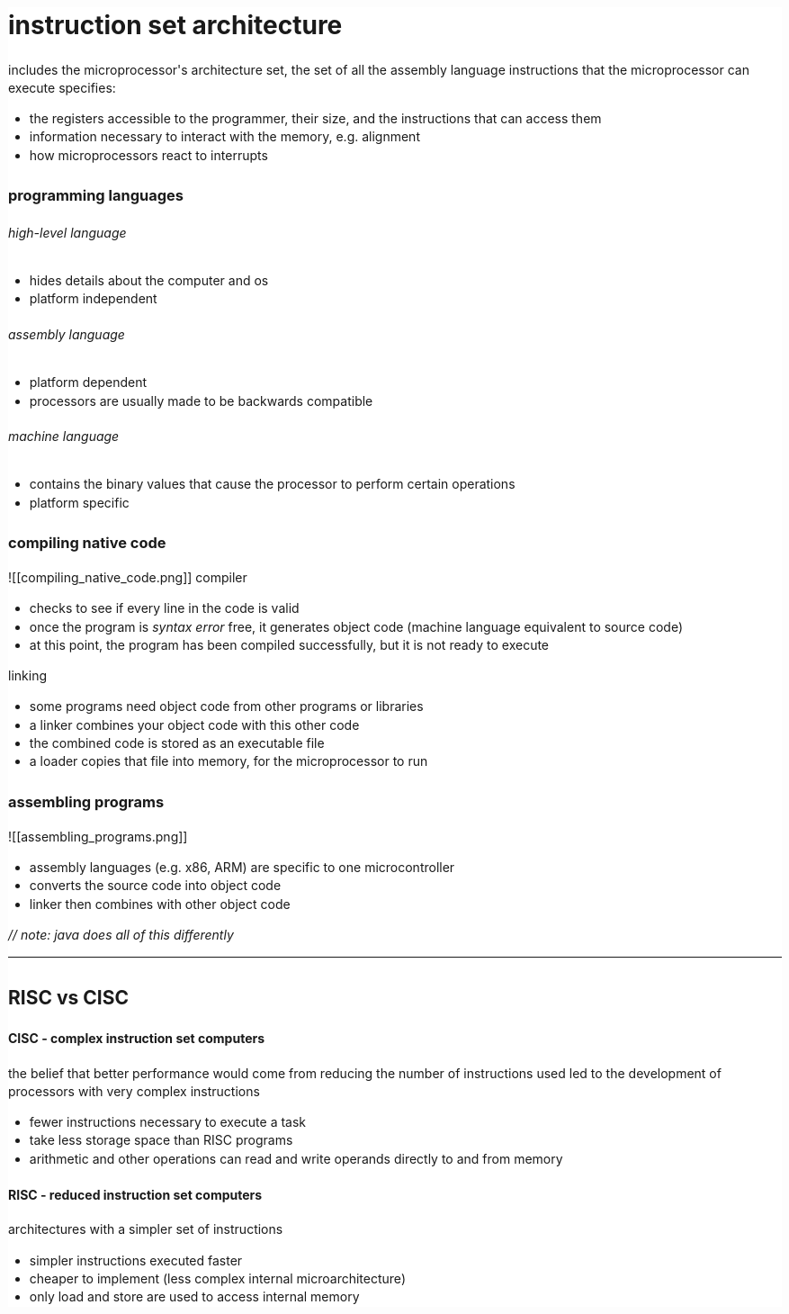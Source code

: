 # instruction set architecture

includes the microprocessor's architecture set, the set of all the assembly language instructions that the microprocessor can execute
specifies:
- the registers accessible to the programmer, their size, and the instructions that can access them
- information necessary to interact with the memory, e.g. alignment
- how microprocessors react to interrupts

### programming languages
###### high-level language
- hides details about the computer and os
- platform independent
###### assembly language
- platform dependent
- processors are usually made to be backwards compatible
###### machine language
- contains the binary values that cause the processor to perform certain operations
- platform specific

### compiling native code
![[compiling_native_code.png]]
compiler
- checks to see if every line in the code is valid
- once the program is _syntax error_ free, it generates object code (machine language equivalent to source code)
- at this point, the program has been compiled successfully, but it is not ready to execute

linking
- some programs need object code from other programs or libraries
- a linker combines your object code with this other code
- the combined code is stored as an executable file
- a loader copies that file into memory, for the microprocessor to run

### assembling programs
![[assembling_programs.png]]
- assembly languages (e.g. x86, ARM) are specific to one microcontroller
- converts the source code into object code
- linker then combines with other object code

_// note: java does all of this differently_

---
## RISC vs CISC
#### CISC - complex instruction set computers
the belief that better performance would come from reducing the number of instructions used led to the development of processors with very complex instructions
- fewer instructions necessary to execute a task
- take less storage space than RISC programs
- arithmetic and other operations can read and write operands directly to and from memory
#### RISC - reduced instruction set computers
architectures with a simpler set of instructions
- simpler instructions executed faster
- cheaper to implement (less complex internal microarchitecture)
- only load and store are used to access internal memory
